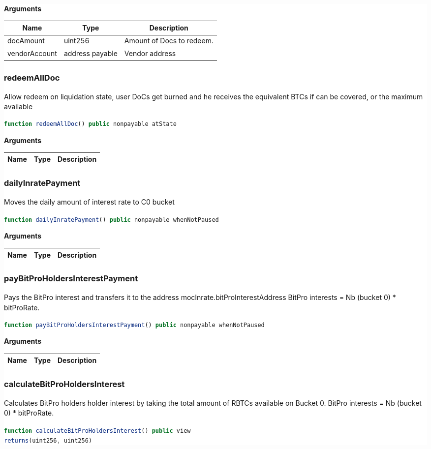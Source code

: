 **Arguments**

| Name        | Type           | Description  |
| ------------- |------------- | -----|
| docAmount | uint256 | Amount of Docs to redeem. | 
| vendorAccount | address payable | Vendor address | 

### redeemAllDoc

Allow redeem on liquidation state, user DoCs get burned and he receives
the equivalent BTCs if can be covered, or the maximum available

```js
function redeemAllDoc() public nonpayable atState 
```

**Arguments**

| Name        | Type           | Description  |
| ------------- |------------- | -----|

### dailyInratePayment

Moves the daily amount of interest rate to C0 bucket

```js
function dailyInratePayment() public nonpayable whenNotPaused 
```

**Arguments**

| Name        | Type           | Description  |
| ------------- |------------- | -----|

### payBitProHoldersInterestPayment

Pays the BitPro interest and transfers it to the address mocInrate.bitProInterestAddress
BitPro interests = Nb (bucket 0) * bitProRate.

```js
function payBitProHoldersInterestPayment() public nonpayable whenNotPaused 
```

**Arguments**

| Name        | Type           | Description  |
| ------------- |------------- | -----|

### calculateBitProHoldersInterest

Calculates BitPro holders holder interest by taking the total amount of RBTCs available on Bucket 0.
BitPro interests = Nb (bucket 0) * bitProRate.

```js
function calculateBitProHoldersInterest() public view
returns(uint256, uint256)
```
